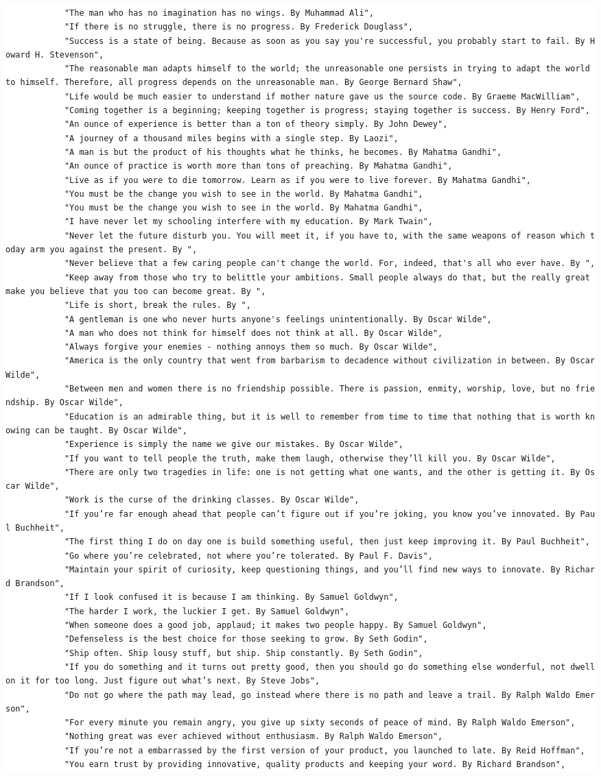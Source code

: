                 "The man who has no imagination has no wings. By Muhammad Ali",
                "If there is no struggle, there is no progress. By Frederick Douglass",
                "Success is a state of being. Because as soon as you say you're successful, you probably start to fail. By Howard H. Stevenson",
                "The reasonable man adapts himself to the world; the unreasonable one persists in trying to adapt the world to himself. Therefore, all progress depends on the unreasonable man. By George Bernard Shaw",
                "Life would be much easier to understand if mother nature gave us the source code. By Graeme MacWilliam",
                "Coming together is a beginning; keeping together is progress; staying together is success. By Henry Ford",
                "An ounce of experience is better than a ton of theory simply. By John Dewey",
                "A journey of a thousand miles begins with a single step. By Laozi",
                "A man is but the product of his thoughts what he thinks, he becomes. By Mahatma Gandhi",
                "An ounce of practice is worth more than tons of preaching. By Mahatma Gandhi",
                "Live as if you were to die tomorrow. Learn as if you were to live forever. By Mahatma Gandhi",
                "You must be the change you wish to see in the world. By Mahatma Gandhi",
                "You must be the change you wish to see in the world. By Mahatma Gandhi",
                "I have never let my schooling interfere with my education. By Mark Twain",
                "Never let the future disturb you. You will meet it, if you have to, with the same weapons of reason which today arm you against the present. By ",
                "Never believe that a few caring people can't change the world. For, indeed, that's all who ever have. By ",
                "Keep away from those who try to belittle your ambitions. Small people always do that, but the really great make you believe that you too can become great. By ",
                "Life is short, break the rules. By ",
                "A gentleman is one who never hurts anyone's feelings unintentionally. By Oscar Wilde",
                "A man who does not think for himself does not think at all. By Oscar Wilde",
                "Always forgive your enemies - nothing annoys them so much. By Oscar Wilde",
                "America is the only country that went from barbarism to decadence without civilization in between. By Oscar Wilde",
                "Between men and women there is no friendship possible. There is passion, enmity, worship, love, but no friendship. By Oscar Wilde",
                "Education is an admirable thing, but it is well to remember from time to time that nothing that is worth knowing can be taught. By Oscar Wilde",
                "Experience is simply the name we give our mistakes. By Oscar Wilde",
                "If you want to tell people the truth, make them laugh, otherwise they’ll kill you. By Oscar Wilde",
                "There are only two tragedies in life: one is not getting what one wants, and the other is getting it. By Oscar Wilde",
                "Work is the curse of the drinking classes. By Oscar Wilde",
                "If you’re far enough ahead that people can’t figure out if you’re joking, you know you’ve innovated. By Paul Buchheit",
                "The first thing I do on day one is build something useful, then just keep improving it. By Paul Buchheit",
                "Go where you’re celebrated, not where you’re tolerated. By Paul F. Davis",
                "Maintain your spirit of curiosity, keep questioning things, and you’ll find new ways to innovate. By Richard Brandson",
                "If I look confused it is because I am thinking. By Samuel Goldwyn",
                "The harder I work, the luckier I get. By Samuel Goldwyn",
                "When someone does a good job, applaud; it makes two people happy. By Samuel Goldwyn",
                "Defenseless is the best choice for those seeking to grow. By Seth Godin",
                "Ship often. Ship lousy stuff, but ship. Ship constantly. By Seth Godin",
                "If you do something and it turns out pretty good, then you should go do something else wonderful, not dwell on it for too long. Just figure out what’s next. By Steve Jobs",
                "Do not go where the path may lead, go instead where there is no path and leave a trail. By Ralph Waldo Emerson",
                "For every minute you remain angry, you give up sixty seconds of peace of mind. By Ralph Waldo Emerson",
                "Nothing great was ever achieved without enthusiasm. By Ralph Waldo Emerson",
                "If you’re not a embarrassed by the first version of your product, you launched to late. By Reid Hoffman",
                "You earn trust by providing innovative, quality products and keeping your word. By Richard Brandson",